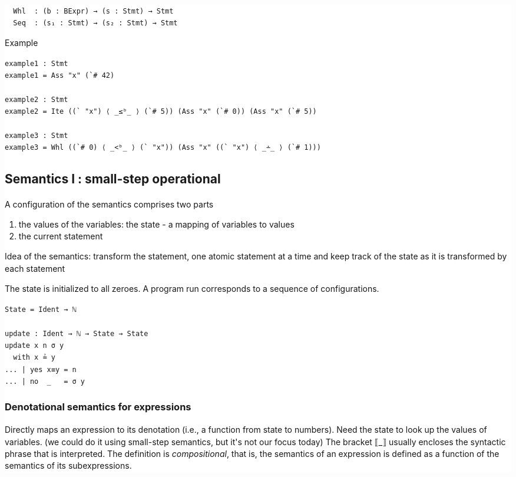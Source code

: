 ```
  Whl  : (b : BExpr) → (s : Stmt) → Stmt
  Seq  : (s₁ : Stmt) → (s₂ : Stmt) → Stmt
```

Example

```
example1 : Stmt
example1 = Ass "x" (`# 42)

example2 : Stmt
example2 = Ite ((` "x") ⟨ _≤ᵇ_ ⟩ (`# 5)) (Ass "x" (`# 0)) (Ass "x" (`# 5))

example3 : Stmt
example3 = Whl ((`# 0) ⟨ _<ᵇ_ ⟩ (` "x")) (Ass "x" ((` "x") ⟨ _∸_ ⟩ (`# 1)))
```




## Semantics I : small-step operational

A configuration of the semantics comprises two parts
1. the values of the variables: the state - a mapping of variables to values
2. the current statement

Idea of the semantics:
transform the statement, one atomic statement at a time
and keep track of the state as it is transformed by each statement

The state is initialized to all zeroes.
A program run corresponds to a sequence of configurations.















```
State = Ident → ℕ

update : Ident → ℕ → State → State
update x n σ y
  with x ≟ y
... | yes x≡y = n
... | no  _   = σ y
```

### Denotational semantics for expressions

Directly maps an expression to its denotation (i.e., a function from state to numbers).
Need the state to look up the values of variables.
(we could do it using small-step semantics, but it's not our focus today)
The bracket ⟦_⟧ usually encloses the syntactic phrase that is interpreted.
The definition is *compositional*, that is,
the semantics of an expression is defined as a function of the semantics of its subexpressions.
